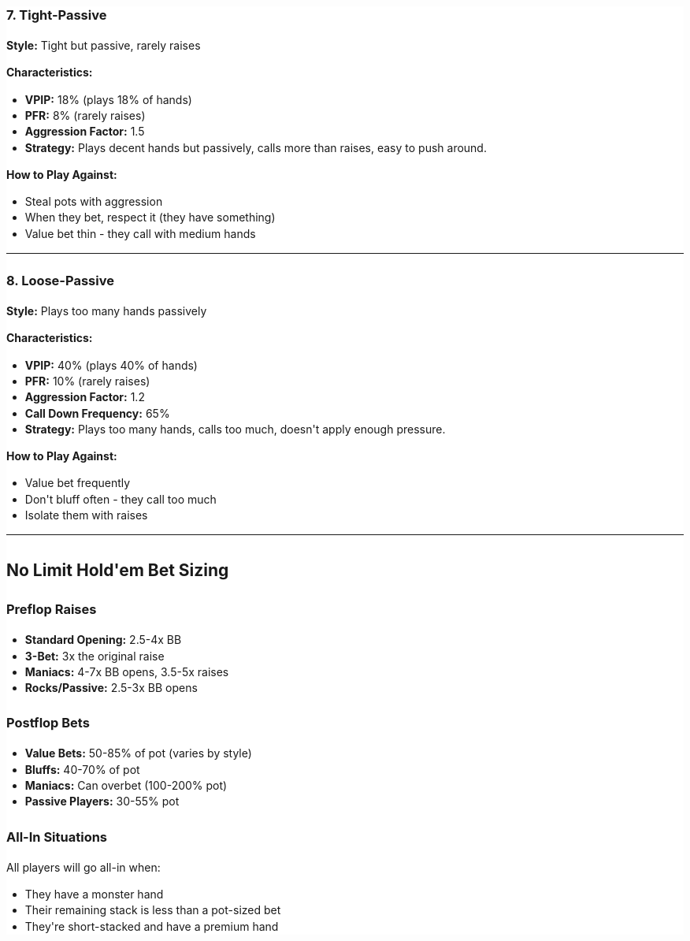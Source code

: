 
### 7. Tight-Passive
**Style:** Tight but passive, rarely raises

**Characteristics:**
- **VPIP:** 18% (plays 18% of hands)
- **PFR:** 8% (rarely raises)
- **Aggression Factor:** 1.5
- **Strategy:** Plays decent hands but passively, calls more than raises, easy to push around.

**How to Play Against:**
- Steal pots with aggression
- When they bet, respect it (they have something)
- Value bet thin - they call with medium hands

---

### 8. Loose-Passive
**Style:** Plays too many hands passively

**Characteristics:**
- **VPIP:** 40% (plays 40% of hands)
- **PFR:** 10% (rarely raises)
- **Aggression Factor:** 1.2
- **Call Down Frequency:** 65%
- **Strategy:** Plays too many hands, calls too much, doesn't apply enough pressure.

**How to Play Against:**
- Value bet frequently
- Don't bluff often - they call too much
- Isolate them with raises

---

## No Limit Hold'em Bet Sizing

### Preflop Raises
- **Standard Opening:** 2.5-4x BB
- **3-Bet:** 3x the original raise
- **Maniacs:** 4-7x BB opens, 3.5-5x raises
- **Rocks/Passive:** 2.5-3x BB opens

### Postflop Bets
- **Value Bets:** 50-85% of pot (varies by style)
- **Bluffs:** 40-70% of pot
- **Maniacs:** Can overbet (100-200% pot)
- **Passive Players:** 30-55% pot

### All-In Situations
All players will go all-in when:
- They have a monster hand
- Their remaining stack is less than a pot-sized bet
- They're short-stacked and have a premium hand
